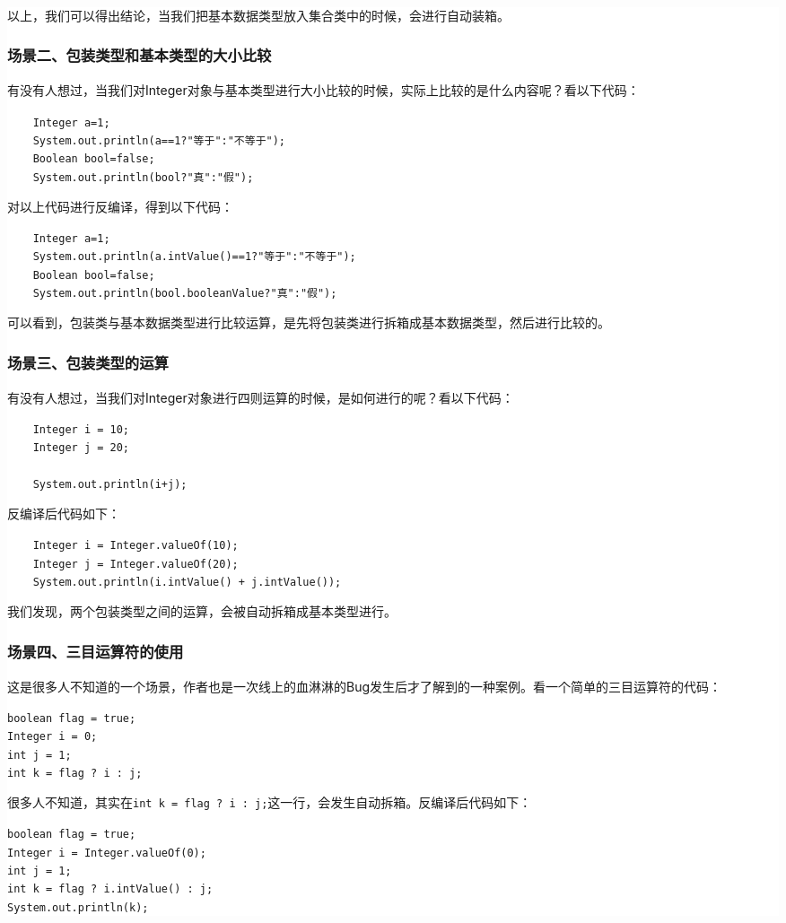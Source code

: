 
以上，我们可以得出结论，当我们把基本数据类型放入集合类中的时候，会进行自动装箱。

### 场景二、包装类型和基本类型的大小比较

有没有人想过，当我们对Integer对象与基本类型进行大小比较的时候，实际上比较的是什么内容呢？看以下代码：

        Integer a=1;
        System.out.println(a==1?"等于":"不等于");
        Boolean bool=false;
        System.out.println(bool?"真":"假");
    

对以上代码进行反编译，得到以下代码：

        Integer a=1;
        System.out.println(a.intValue()==1?"等于":"不等于");
        Boolean bool=false;
        System.out.println(bool.booleanValue?"真":"假");
    

可以看到，包装类与基本数据类型进行比较运算，是先将包装类进行拆箱成基本数据类型，然后进行比较的。

### 场景三、包装类型的运算

有没有人想过，当我们对Integer对象进行四则运算的时候，是如何进行的呢？看以下代码：

        Integer i = 10;
        Integer j = 20;
    
        System.out.println(i+j);
    

反编译后代码如下：

        Integer i = Integer.valueOf(10);
        Integer j = Integer.valueOf(20);
        System.out.println(i.intValue() + j.intValue());
    

我们发现，两个包装类型之间的运算，会被自动拆箱成基本类型进行。

### 场景四、三目运算符的使用

这是很多人不知道的一个场景，作者也是一次线上的血淋淋的Bug发生后才了解到的一种案例。看一个简单的三目运算符的代码：

    boolean flag = true;
    Integer i = 0;
    int j = 1;
    int k = flag ? i : j;
    

很多人不知道，其实在`int k = flag ? i : j;`这一行，会发生自动拆箱。反编译后代码如下：

    boolean flag = true;
    Integer i = Integer.valueOf(0);
    int j = 1;
    int k = flag ? i.intValue() : j;
    System.out.println(k);
    